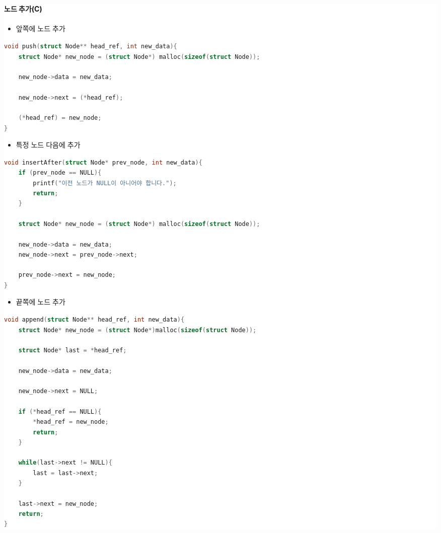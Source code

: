 #### 노드 추가(C)

- 앞쪽에 노드 추가

```c
void push(struct Node** head_ref, int new_data){
    struct Node* new_node = (struct Node*) malloc(sizeof(struct Node));

    new_node->data = new_data;

    new_node->next = (*head_ref);

    (*head_ref) = new_node;
}
```

- 특정 노드 다음에 추가

```c
void insertAfter(struct Node* prev_node, int new_data){
    if (prev_node == NULL){
        printf("이전 노드가 NULL이 아니어야 합니다.");
        return;
    }

    struct Node* new_node = (struct Node*) malloc(sizeof(struct Node));

    new_node->data = new_data;
    new_node->next = prev_node->next;

    prev_node->next = new_node;
}
```

- 끝쪽에 노드 추가

```c
void append(struct Node** head_ref, int new_data){
    struct Node* new_node = (struct Node*)malloc(sizeof(struct Node));

    struct Node* last = *head_ref;

    new_node->data = new_data;

    new_node->next = NULL;

    if (*head_ref == NULL){
        *head_ref = new_node;
        return;
    }

    while(last->next != NULL){
        last = last->next;
    }

    last->next = new_node;
    return;
}
```
